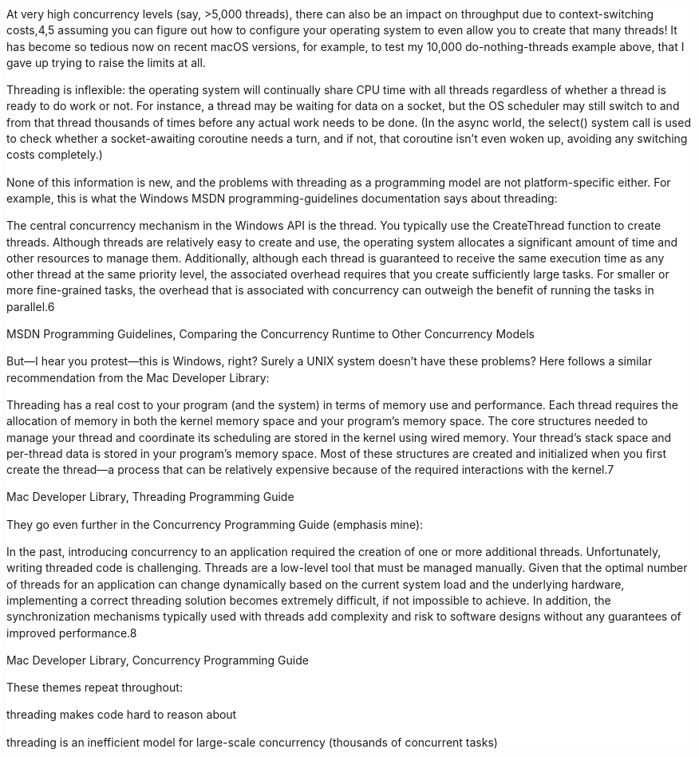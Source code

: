 At very high concurrency levels (say, >5,000 threads), there can also be an impact on throughput due to context-switching costs,4,5 assuming you can figure out how to configure your operating system to even allow you to create that many threads! It has become so tedious now on recent macOS versions, for example, to test my 10,000 do-nothing-threads example above, that I gave up trying to raise the limits at all.

Threading is inflexible: the operating system will continually share CPU time with all threads regardless of whether a thread is ready to do work or not. For instance, a thread may be waiting for data on a socket, but the OS scheduler may still switch to and from that thread thousands of times before any actual work needs to be done. (In the async world, the select() system call is used to check whether a socket-awaiting coroutine needs a turn, and if not, that coroutine isn’t even woken up, avoiding any switching costs completely.)

None of this information is new, and the problems with threading as a programming model are not platform-specific either. For example, this is what the Windows MSDN programming-guidelines documentation says about threading:

The central concurrency mechanism in the Windows API is the thread. You typically use the CreateThread function to create threads. Although threads are relatively easy to create and use, the operating system allocates a significant amount of time and other resources to manage them. Additionally, although each thread is guaranteed to receive the same execution time as any other thread at the same priority level, the associated overhead requires that you create sufficiently large tasks. For smaller or more fine-grained tasks, the overhead that is associated with concurrency can outweigh the benefit of running the tasks in parallel.6

MSDN Programming Guidelines, Comparing the Concurrency Runtime to Other Concurrency Models

But—I hear you protest—this is Windows, right? Surely a UNIX system doesn’t have these problems? Here follows a similar recommendation from the Mac Developer Library:

Threading has a real cost to your program (and the system) in terms of memory use and performance. Each thread requires the allocation of memory in both the kernel memory space and your program’s memory space. The core structures needed to manage your thread and coordinate its scheduling are stored in the kernel using wired memory. Your thread’s stack space and per-thread data is stored in your program’s memory space. Most of these structures are created and initialized when you first create the thread—a process that can be relatively expensive because of the required interactions with the kernel.7

Mac Developer Library, Threading Programming Guide

They go even further in the Concurrency Programming Guide (emphasis mine):

In the past, introducing concurrency to an application required the creation of one or more additional threads. Unfortunately, writing threaded code is challenging. Threads are a low-level tool that must be managed manually. Given that the optimal number of threads for an application can change dynamically based on the current system load and the underlying hardware, implementing a correct threading solution becomes extremely difficult, if not impossible to achieve. In addition, the synchronization mechanisms typically used with threads add complexity and risk to software designs without any guarantees of improved performance.8

Mac Developer Library, Concurrency Programming Guide

These themes repeat throughout:

threading makes code hard to reason about

threading is an inefficient model for large-scale concurrency (thousands of concurrent tasks)
